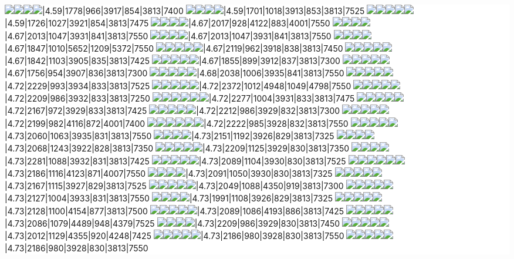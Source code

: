 ![](/item/6671.png)![](/item/3091.png)![](/item/1055.png)![](/item/1036.png)|4.59|1778|966|3917|854|3813|7400
![](/item/3094.png)![](/item/3091.png)![](/item/1055.png)![](/item/1037.png)|4.59|1701|1018|3913|853|3813|7525
![](/item/3095.png)![](/item/3085.png)![](/item/1055.png)![](/item/1037.png)![](/item/1036.png)|4.59|1726|1027|3921|854|3813|7475
![](/item/3508.png)![](/item/6692.png)![](/item/1055.png)![](/item/3006.png)|4.67|2017|928|4122|883|4001|7550
![](/item/3095.png)![](/item/6693.png)![](/item/1055.png)![](/item/3006.png)|4.67|2013|1047|3931|841|3813|7550
![](/item/6696.png)![](/item/3095.png)![](/item/1055.png)![](/item/3006.png)|4.67|2013|1047|3931|841|3813|7550
![](/item/3095.png)![](/item/6673.png)![](/item/1055.png)![](/item/3006.png)|4.67|1847|1010|5652|1209|5372|7550
![](/item/3142.png)![](/item/3115.png)![](/item/1055.png)![](/item/1036.png)![](/item/1036.png)|4.67|2119|962|3918|838|3813|7450
![](/item/6695.png)![](/item/3115.png)![](/item/1001.png)![](/item/1055.png)![](/item/1037.png)|4.67|1842|1103|3905|835|3813|7425
![](/item/6676.png)![](/item/3115.png)![](/item/1001.png)![](/item/1055.png)![](/item/1036.png)|4.67|1855|899|3912|837|3813|7300
![](/item/3115.png)![](/item/3033.png)![](/item/1001.png)![](/item/1055.png)![](/item/1036.png)|4.67|1756|954|3907|836|3813|7300
![](/item/6675.png)![](/item/3094.png)![](/item/1055.png)![](/item/1036.png)![](/item/1036.png)|4.68|2038|1006|3935|841|3813|7550
![](/item/3508.png)![](/item/6693.png)![](/item/1001.png)![](/item/1055.png)![](/item/1037.png)|4.72|2229|993|3934|833|3813|7525
![](/item/3142.png)![](/item/6333.png)![](/item/1055.png)![](/item/1036.png)![](/item/1036.png)|4.72|2372|1012|4948|1049|4798|7550
![](/item/3508.png)![](/item/3179.png)![](/item/1001.png)![](/item/1055.png)![](/item/1038.png)|4.72|2209|986|3932|833|3813|7250
![](/item/3179.png)![](/item/6694.png)![](/item/1001.png)![](/item/1055.png)![](/item/1037.png)![](/item/1036.png)|4.72|2277|1004|3931|833|3813|7475
![](/item/3508.png)![](/item/3004.png)![](/item/1001.png)![](/item/1055.png)![](/item/1037.png)|4.72|2167|972|3929|833|3813|7425
![](/item/6693.png)![](/item/6694.png)![](/item/1001.png)![](/item/1055.png)![](/item/1036.png)|4.72|2212|986|3929|832|3813|7300
![](/item/6692.png)![](/item/6694.png)![](/item/1001.png)![](/item/1055.png)![](/item/1036.png)|4.72|2199|982|4116|872|4001|7400
![](/item/3004.png)![](/item/6694.png)![](/item/1001.png)![](/item/1055.png)![](/item/1036.png)![](/item/1036.png)|4.72|2222|985|3928|832|3813|7550
![](/item/3031.png)![](/item/3094.png)![](/item/1055.png)![](/item/1036.png)![](/item/1036.png)|4.73|2060|1063|3935|831|3813|7550
![](/item/6695.png)![](/item/6671.png)![](/item/1055.png)![](/item/1037.png)|4.73|2151|1192|3926|829|3813|7325
![](/item/6695.png)![](/item/3094.png)![](/item/1055.png)![](/item/1038.png)|4.73|2068|1243|3922|828|3813|7350
![](/item/3095.png)![](/item/3179.png)![](/item/1001.png)![](/item/1055.png)![](/item/1038.png)|4.73|2209|1125|3929|830|3813|7350
![](/item/3142.png)![](/item/3094.png)![](/item/1055.png)![](/item/1037.png)|4.73|2281|1088|3932|831|3813|7425
![](/item/3095.png)![](/item/3508.png)![](/item/1001.png)![](/item/1055.png)![](/item/1037.png)|4.73|2089|1104|3930|830|3813|7525
![](/item/3095.png)![](/item/6692.png)![](/item/1001.png)![](/item/1055.png)![](/item/1036.png)![](/item/1036.png)|4.73|2186|1116|4123|871|4007|7550
![](/item/6676.png)![](/item/3094.png)![](/item/1055.png)![](/item/1037.png)|4.73|2091|1050|3930|830|3813|7325
![](/item/3095.png)![](/item/3004.png)![](/item/1001.png)![](/item/1055.png)![](/item/1037.png)|4.73|2167|1115|3927|829|3813|7525
![](/item/3095.png)![](/item/3072.png)![](/item/1001.png)![](/item/1055.png)![](/item/1036.png)|4.73|2049|1088|4350|919|3813|7300
![](/item/6671.png)![](/item/3036.png)![](/item/1055.png)![](/item/1036.png)![](/item/1036.png)|4.73|2127|1004|3933|831|3813|7550
![](/item/3033.png)![](/item/3094.png)![](/item/1055.png)![](/item/1037.png)|4.73|1991|1108|3926|829|3813|7325
![](/item/3074.png)![](/item/3095.png)![](/item/1001.png)![](/item/1055.png)![](/item/1036.png)|4.73|2128|1100|4154|877|3813|7500
![](/item/3095.png)![](/item/3156.png)![](/item/1001.png)![](/item/1055.png)![](/item/1037.png)|4.73|2089|1086|4193|886|3813|7425
![](/item/3095.png)![](/item/3814.png)![](/item/1001.png)![](/item/1055.png)![](/item/1037.png)|4.73|2086|1079|4489|948|4379|7525
![](/item/3179.png)![](/item/6671.png)![](/item/1055.png)![](/item/1038.png)|4.73|2209|986|3929|830|3813|7450
![](/item/3095.png)![](/item/6609.png)![](/item/1001.png)![](/item/1055.png)![](/item/1037.png)|4.73|2012|1129|4355|920|4248|7425
![](/item/6693.png)![](/item/6671.png)![](/item/1055.png)![](/item/1036.png)![](/item/1036.png)|4.73|2186|980|3928|830|3813|7550
![](/item/6696.png)![](/item/6671.png)![](/item/1055.png)![](/item/1036.png)![](/item/1036.png)|4.73|2186|980|3928|830|3813|7550